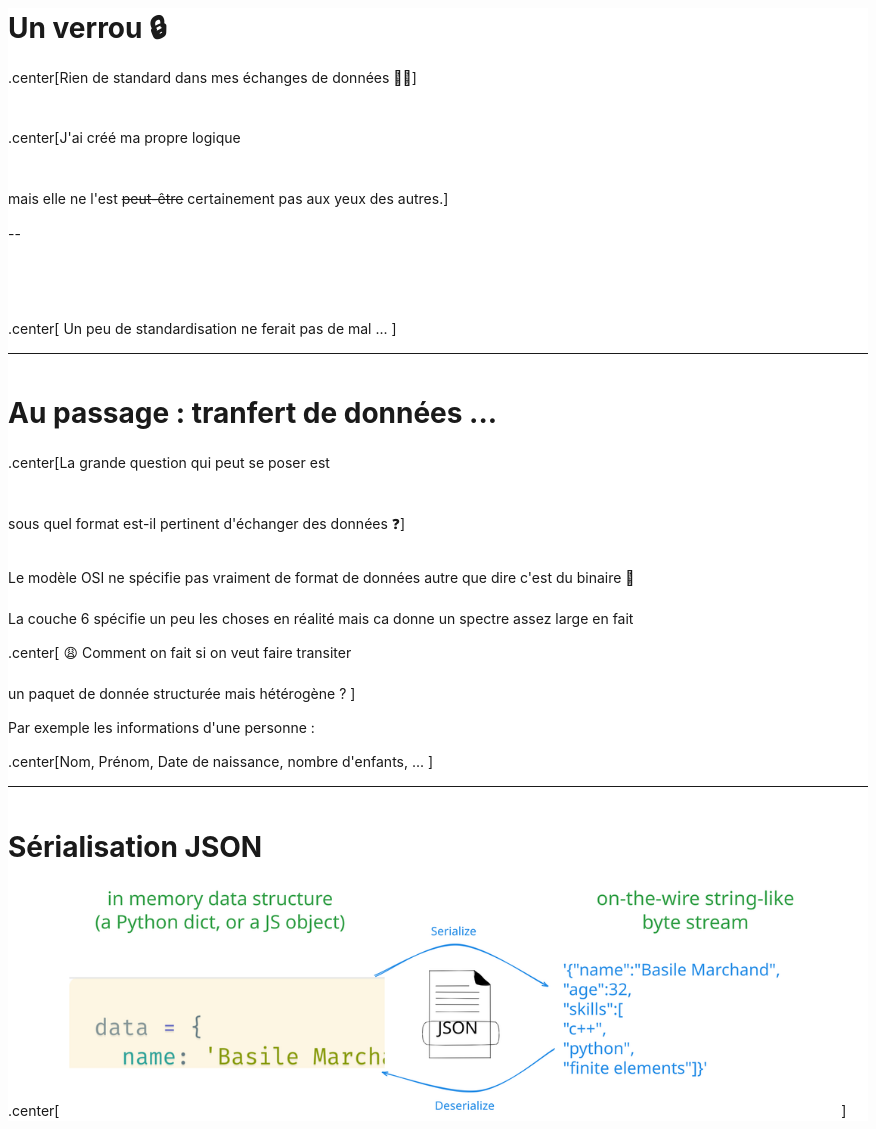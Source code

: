 
# Un verrou 🔒

.center[Rien de standard dans mes échanges de données 😵‍💫]
<br><br><br>
.center[J'ai créé ma propre logique <br><br><br> mais elle ne l'est <strike>peut-être</strike> certainement pas aux yeux des autres.]

--

<br><br><br>
.center[ Un peu de standardisation ne ferait pas de mal ... ]

---

# Au passage : tranfert de données ...

.center[La grande question qui peut se poser est <br><br><br>sous quel format est-il pertinent d'échanger des données ❓]

<br>
Le modèle OSI ne spécifie pas vraiment de format de données autre que dire c'est du binaire 🤨
<br><br>
La couche 6 spécifie un peu les choses en réalité mais ca donne un spectre assez large en fait
<br>

.center[
😩 Comment on fait si on veut faire transiter <br><br> un paquet de donnée structurée mais hétérogène ?
]

Par exemple les informations d'une personne :

.center[Nom, Prénom, Date de naissance, nombre d'enfants, ... ]

---

# Sérialisation JSON

.center[
<img src="media/serialization-json.svg" width="90%">
]
